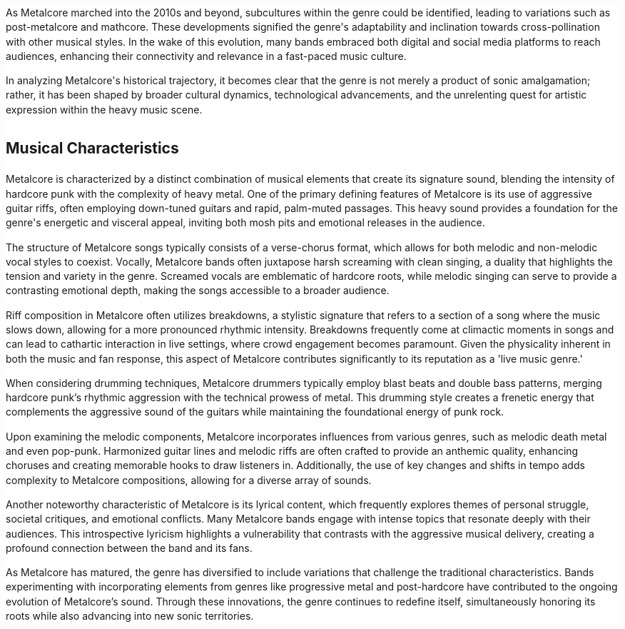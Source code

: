 As Metalcore marched into the 2010s and beyond, subcultures within the genre could be identified, leading to variations such as post-metalcore and mathcore. These developments signified the genre's adaptability and inclination towards cross-pollination with other musical styles. In the wake of this evolution, many bands embraced both digital and social media platforms to reach audiences, enhancing their connectivity and relevance in a fast-paced music culture.

In analyzing Metalcore's historical trajectory, it becomes clear that the genre is not merely a product of sonic amalgamation; rather, it has been shaped by broader cultural dynamics, technological advancements, and the unrelenting quest for artistic expression within the heavy music scene.


## Musical Characteristics


Metalcore is characterized by a distinct combination of musical elements that create its signature sound, blending the intensity of hardcore punk with the complexity of heavy metal. One of the primary defining features of Metalcore is its use of aggressive guitar riffs, often employing down-tuned guitars and rapid, palm-muted passages. This heavy sound provides a foundation for the genre's energetic and visceral appeal, inviting both mosh pits and emotional releases in the audience.

The structure of Metalcore songs typically consists of a verse-chorus format, which allows for both melodic and non-melodic vocal styles to coexist. Vocally, Metalcore bands often juxtapose harsh screaming with clean singing, a duality that highlights the tension and variety in the genre. Screamed vocals are emblematic of hardcore roots, while melodic singing can serve to provide a contrasting emotional depth, making the songs accessible to a broader audience.

Riff composition in Metalcore often utilizes breakdowns, a stylistic signature that refers to a section of a song where the music slows down, allowing for a more pronounced rhythmic intensity. Breakdowns frequently come at climactic moments in songs and can lead to cathartic interaction in live settings, where crowd engagement becomes paramount. Given the physicality inherent in both the music and fan response, this aspect of Metalcore contributes significantly to its reputation as a 'live music genre.'

When considering drumming techniques, Metalcore drummers typically employ blast beats and double bass patterns, merging hardcore punk’s rhythmic aggression with the technical prowess of metal. This drumming style creates a frenetic energy that complements the aggressive sound of the guitars while maintaining the foundational energy of punk rock.

Upon examining the melodic components, Metalcore incorporates influences from various genres, such as melodic death metal and even pop-punk. Harmonized guitar lines and melodic riffs are often crafted to provide an anthemic quality, enhancing choruses and creating memorable hooks to draw listeners in. Additionally, the use of key changes and shifts in tempo adds complexity to Metalcore compositions, allowing for a diverse array of sounds.

Another noteworthy characteristic of Metalcore is its lyrical content, which frequently explores themes of personal struggle, societal critiques, and emotional conflicts. Many Metalcore bands engage with intense topics that resonate deeply with their audiences. This introspective lyricism highlights a vulnerability that contrasts with the aggressive musical delivery, creating a profound connection between the band and its fans.

As Metalcore has matured, the genre has diversified to include variations that challenge the traditional characteristics. Bands experimenting with incorporating elements from genres like progressive metal and post-hardcore have contributed to the ongoing evolution of Metalcore’s sound. Through these innovations, the genre continues to redefine itself, simultaneously honoring its roots while also advancing into new sonic territories.
